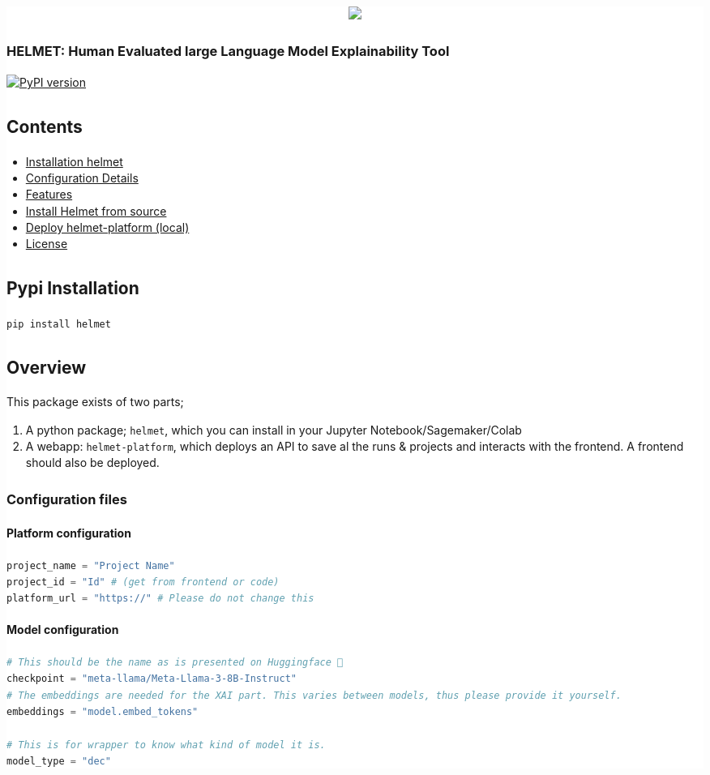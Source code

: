 <p align="center">
<img  width="75%" src="docs/helmet.png" />
</p>

### HELMET: Human Evaluated large Language Model Explainability Tool

[![PyPI version](https://badge.fury.io/py/helmet.svg)](https://badge.fury.io/py/helmet)

## Contents

- [Installation helmet](#pypi-installation)
- [Configuration Details](#configuration-files)
- [Features](#features)
- [Install Helmet from source](#install-from-source)
- [Deploy helmet-platform (local)](#running-webapp-locally)
- [License](#license)

## Pypi Installation

```console
pip install helmet
```

## Overview

This package exists of two parts;

1. A python package; `helmet`, which you can install in your Jupyter Notebook/Sagemaker/Colab
2. A webapp: `helmet-platform`, which deploys an API to save al the runs & projects and interacts with the frontend. A frontend should also be deployed.

### Configuration files

#### Platform configuration

```python
project_name = "Project Name"
project_id = "Id" # (get from frontend or code)
platform_url = "https://" # Please do not change this

```

#### Model configuration

```python
# This should be the name as is presented on Huggingface 🤗
checkpoint = "meta-llama/Meta-Llama-3-8B-Instruct"
# The embeddings are needed for the XAI part. This varies between models, thus please provide it yourself.
embeddings = "model.embed_tokens"

# This is for wrapper to know what kind of model it is.
model_type = "dec"
```
